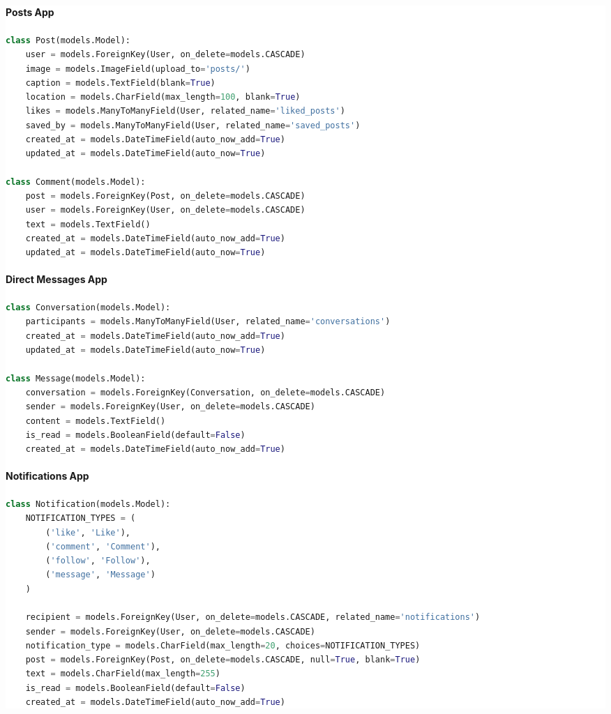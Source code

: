 #### Posts App
```python
class Post(models.Model):
    user = models.ForeignKey(User, on_delete=models.CASCADE)
    image = models.ImageField(upload_to='posts/')
    caption = models.TextField(blank=True)
    location = models.CharField(max_length=100, blank=True)
    likes = models.ManyToManyField(User, related_name='liked_posts')
    saved_by = models.ManyToManyField(User, related_name='saved_posts')
    created_at = models.DateTimeField(auto_now_add=True)
    updated_at = models.DateTimeField(auto_now=True)

class Comment(models.Model):
    post = models.ForeignKey(Post, on_delete=models.CASCADE)
    user = models.ForeignKey(User, on_delete=models.CASCADE)
    text = models.TextField()
    created_at = models.DateTimeField(auto_now_add=True)
    updated_at = models.DateTimeField(auto_now=True)
```

#### Direct Messages App
```python
class Conversation(models.Model):
    participants = models.ManyToManyField(User, related_name='conversations')
    created_at = models.DateTimeField(auto_now_add=True)
    updated_at = models.DateTimeField(auto_now=True)

class Message(models.Model):
    conversation = models.ForeignKey(Conversation, on_delete=models.CASCADE)
    sender = models.ForeignKey(User, on_delete=models.CASCADE)
    content = models.TextField()
    is_read = models.BooleanField(default=False)
    created_at = models.DateTimeField(auto_now_add=True)
```

#### Notifications App
```python
class Notification(models.Model):
    NOTIFICATION_TYPES = (
        ('like', 'Like'),
        ('comment', 'Comment'),
        ('follow', 'Follow'),
        ('message', 'Message')
    )
    
    recipient = models.ForeignKey(User, on_delete=models.CASCADE, related_name='notifications')
    sender = models.ForeignKey(User, on_delete=models.CASCADE)
    notification_type = models.CharField(max_length=20, choices=NOTIFICATION_TYPES)
    post = models.ForeignKey(Post, on_delete=models.CASCADE, null=True, blank=True)
    text = models.CharField(max_length=255)
    is_read = models.BooleanField(default=False)
    created_at = models.DateTimeField(auto_now_add=True)
```
